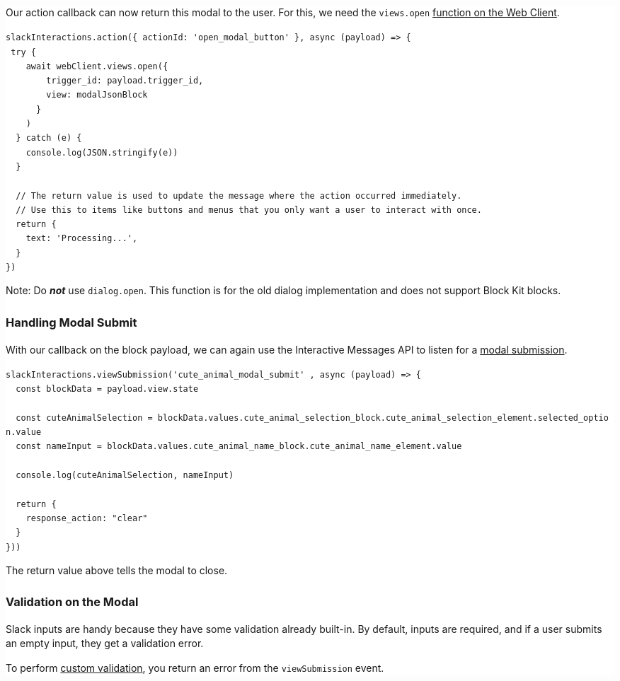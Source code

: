 Our action callback can now return this modal to the user. For this, we need the `views.open` [function on the Web Client](https://api.slack.com/methods/dialog.open). 

``` 
slackInteractions.action({ actionId: 'open_modal_button' }, async (payload) => {
 try {
    await webClient.views.open({
        trigger_id: payload.trigger_id,
        view: modalJsonBlock
      }
    )
  } catch (e) {
    console.log(JSON.stringify(e))
  }

  // The return value is used to update the message where the action occurred immediately.
  // Use this to items like buttons and menus that you only want a user to interact with once.
  return {
    text: 'Processing...',
  }
})
```

Note: Do ***not*** use `dialog.open`. This function is for the old dialog implementation and does not support Block Kit blocks.

### Handling Modal Submit
With our callback on the block payload, we can again use the Interactive Messages API to listen for a [modal submission](https://api.slack.com/reference/interaction-payloads/views).

``` 
slackInteractions.viewSubmission('cute_animal_modal_submit' , async (payload) => {
  const blockData = payload.view.state

  const cuteAnimalSelection = blockData.values.cute_animal_selection_block.cute_animal_selection_element.selected_option.value
  const nameInput = blockData.values.cute_animal_name_block.cute_animal_name_element.value

  console.log(cuteAnimalSelection, nameInput)

  return {
    response_action: "clear"
  }
}))
```

The return value above tells the modal to close.

### Validation on the Modal

Slack inputs are handy because they have some validation already built-in. By default, inputs are required, and if a user submits an empty input, they get a validation error.

To perform [custom validation](https://api.slack.com/surfaces/modals/using#displaying_errors), you return an error from the `viewSubmission` event.
